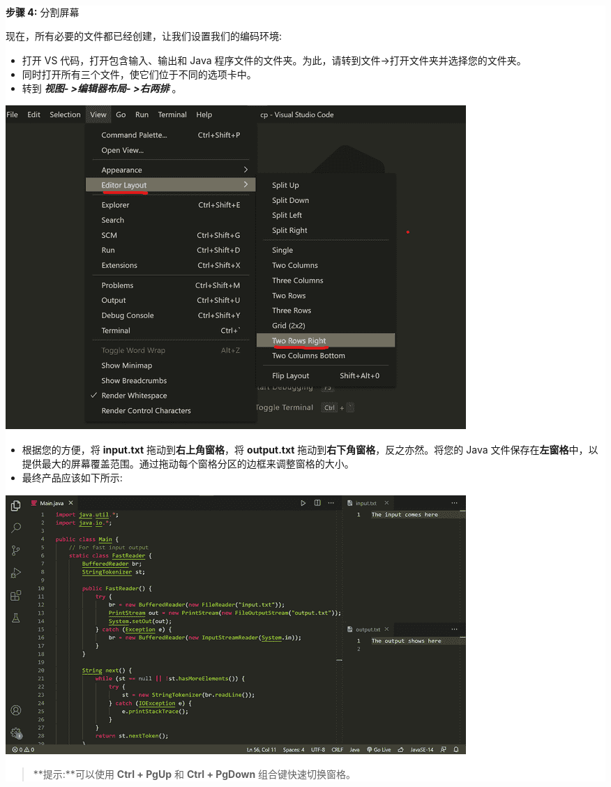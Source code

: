 **步骤 4:** 分割屏幕

现在，所有必要的文件都已经创建，让我们设置我们的编码环境:

*   打开 VS 代码，打开包含输入、输出和 Java 程序文件的文件夹。为此，请转到文件->打开文件夹并选择您的文件夹。
*   同时打开所有三个文件，使它们位于不同的选项卡中。
*   转到 ***视图- >编辑器布局- >右两排*** 。

![](img/4ecee80413bd58fd54ceea102c2d97c0.png)

*   根据您的方便，将 **input.txt** 拖动到**右上角窗格**，将 **output.txt** 拖动到**右下角窗格**，反之亦然。将您的 Java 文件保存在**左窗格**中，以提供最大的屏幕覆盖范围。通过拖动每个窗格分区的边框来调整窗格的大小。
*   最终产品应该如下所示:

![](img/d9b0f12761f19eefb90087e1b417e1bf.png)

> **提示:**可以使用 **Ctrl + PgUp** 和 **Ctrl + PgDown** 组合键快速切换窗格。